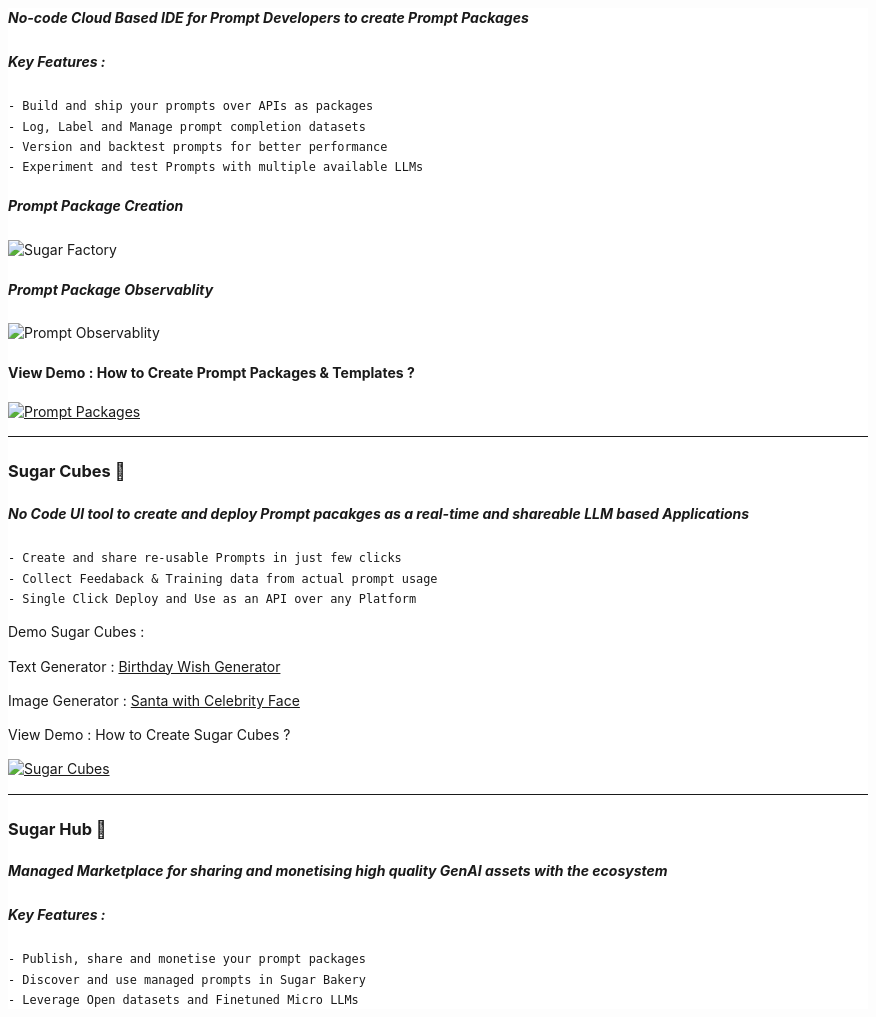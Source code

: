 ##### No-code Cloud Based IDE for **Prompt Developers** to create Prompt Packages

##### Key Features :

    - Build and ship your prompts over APIs as packages
    - Log, Label and Manage prompt completion datasets
    - Version and backtest prompts for better performance
    - Experiment and test Prompts with multiple available LLMs 

##### Prompt Package Creation
![Sugar Factory](public/images/sugar/sugarfactory.png)

##### Prompt Package Observablity
![Prompt Observablity](public/images/sugar/sugar-logs.png)

#### View Demo : How to Create Prompt Packages & Templates ?

[![Prompt Packages](https://img.youtube.com/vi/n9tYg541kWE/maxresdefault.jpg)](https://www.youtube.com/watch?v=n9tYg541kWE)

-------------------------------------------------------
### Sugar Cubes 🧊 <a name="sugar-cubes--"></a>

##### No Code UI tool to create and deploy Prompt pacakges as a real-time and shareable LLM based Applications

    - Create and share re-usable Prompts in just few clicks
    - Collect Feedaback & Training data from actual prompt usage
    - Single Click Deploy and Use as an API over any Platform

Demo Sugar Cubes :

Text Generator : [Birthday Wish Generator](https://bit.ly/Birthdaycube)

Image Generator : [Santa with Celebrity Face](https://bit.ly/santaceleb)

View Demo : How to Create Sugar Cubes ?

[![Sugar Cubes](https://img.youtube.com/vi/5oeRkHOqW28/maxresdefault.jpg)](https://www.youtube.com/watch?v=5oeRkHOqW28)

-------------------------------------------------------

### Sugar Hub 🛒 <a name="sugar-hub--"></a>

##### Managed Marketplace for sharing and monetising high quality GenAI assets with the ecosystem

##### Key Features :

    - Publish, share and monetise your prompt packages
    - Discover and use managed prompts in Sugar Bakery
    - Leverage Open datasets and Finetuned Micro LLMs
